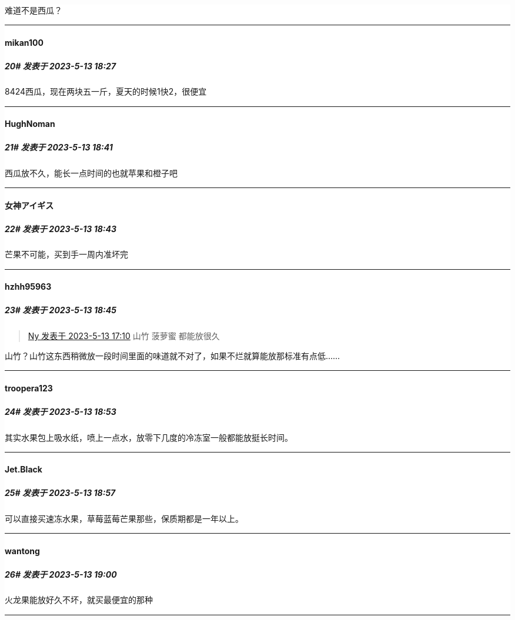 难道不是西瓜？

*****

####  mikan100  
##### 20#       发表于 2023-5-13 18:27

8424西瓜，现在两块五一斤，夏天的时候1快2，很便宜

*****

####  HughNoman  
##### 21#       发表于 2023-5-13 18:41

西瓜放不久，能长一点时间的也就苹果和橙子吧

*****

####  女神アイギス  
##### 22#       发表于 2023-5-13 18:43

芒果不可能，买到手一周内准坏完

*****

####  hzhh95963  
##### 23#       发表于 2023-5-13 18:45

<blockquote><a href="httphttps://bbs.saraba1st.com/2b/forum.php?mod=redirect&amp;goto=findpost&amp;pid=60833694&amp;ptid=2134143" target="_blank">Ny 发表于 2023-5-13 17:10</a>
山竹 菠萝蜜 都能放很久</blockquote>
山竹？山竹这东西稍微放一段时间里面的味道就不对了，如果不烂就算能放那标准有点低……

*****

####  troopera123  
##### 24#       发表于 2023-5-13 18:53

其实水果包上吸水纸，喷上一点水，放零下几度的冷冻室一般都能放挺长时间。

*****

####  Jet.Black  
##### 25#       发表于 2023-5-13 18:57

可以直接买速冻水果，草莓蓝莓芒果那些，保质期都是一年以上。

*****

####  wantong  
##### 26#       发表于 2023-5-13 19:00

火龙果能放好久不坏，就买最便宜的那种

*****
